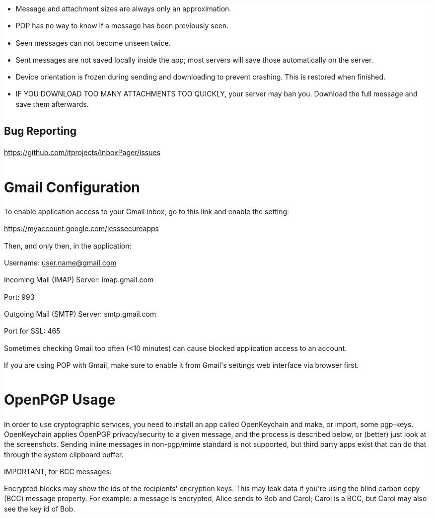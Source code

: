 - Message and attachment sizes are always only an approximation.

- POP has no way to know if a message has been previously seen.

- Seen messages can not become unseen twice.

- Sent messages are not saved locally inside the app; most servers will save those automatically on the server.

- Device orientation is frozen during sending and downloading to prevent crashing. This is restored when finished.

- IF YOU DOWNLOAD TOO MANY ATTACHMENTS TOO QUICKLY, your server may ban you. Download the full message and save them afterwards.

## Bug Reporting

https://github.com/itprojects/InboxPager/issues

# Gmail Configuration

To enable application access to your Gmail inbox, go to this link and enable the setting:

https://myaccount.google.com/lesssecureapps

Then, and only then, in the application:

Username: user.name@gmail.com

Incoming Mail (IMAP) Server: imap.gmail.com

Port: 993

Outgoing Mail (SMTP) Server: smtp.gmail.com

Port for SSL: 465

Sometimes checking Gmail too often (<10 minutes) can cause blocked application access to an account.

If you are using POP with Gmail, make sure to enable it from Gmail's settings web interface via browser first.

# OpenPGP Usage

In order to use cryptographic services, you need to install an app called OpenKeychain and make, or import, some pgp-keys. OpenKeychain applies OpenPGP privacy/security to a given message, and the process is described below, or (better) just look at the screenshots. Sending inline messages in non-pgp/mime standard is not supported, but third party apps exist that can do that through the system clipboard buffer.

IMPORTANT, for BCC messages:

Encrypted blocks may show the ids of the recipients' encryption keys. This may leak data if you're using the blind carbon copy (BCC) message property. For example: a message is encrypted, Alice sends to Bob and Carol; Carol is a BCC, but Carol may also see the key id of Bob.
